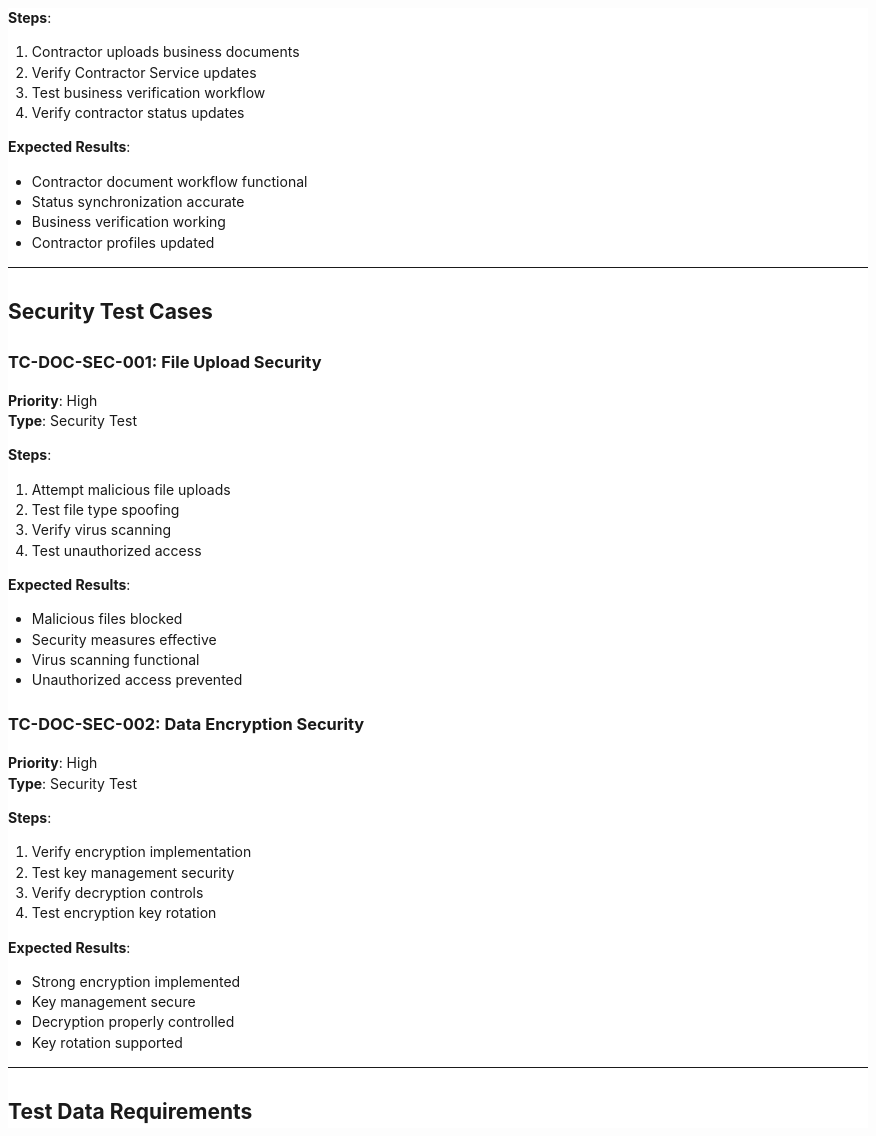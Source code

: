 **Steps**:
1. Contractor uploads business documents
2. Verify Contractor Service updates
3. Test business verification workflow
4. Verify contractor status updates

**Expected Results**:
- Contractor document workflow functional
- Status synchronization accurate
- Business verification working
- Contractor profiles updated

---

## Security Test Cases

### TC-DOC-SEC-001: File Upload Security
**Priority**: High  
**Type**: Security Test  

**Steps**:
1. Attempt malicious file uploads
2. Test file type spoofing
3. Verify virus scanning
4. Test unauthorized access

**Expected Results**:
- Malicious files blocked
- Security measures effective
- Virus scanning functional
- Unauthorized access prevented

### TC-DOC-SEC-002: Data Encryption Security
**Priority**: High  
**Type**: Security Test  

**Steps**:
1. Verify encryption implementation
2. Test key management security
3. Verify decryption controls
4. Test encryption key rotation

**Expected Results**:
- Strong encryption implemented
- Key management secure
- Decryption properly controlled
- Key rotation supported

---

## Test Data Requirements
